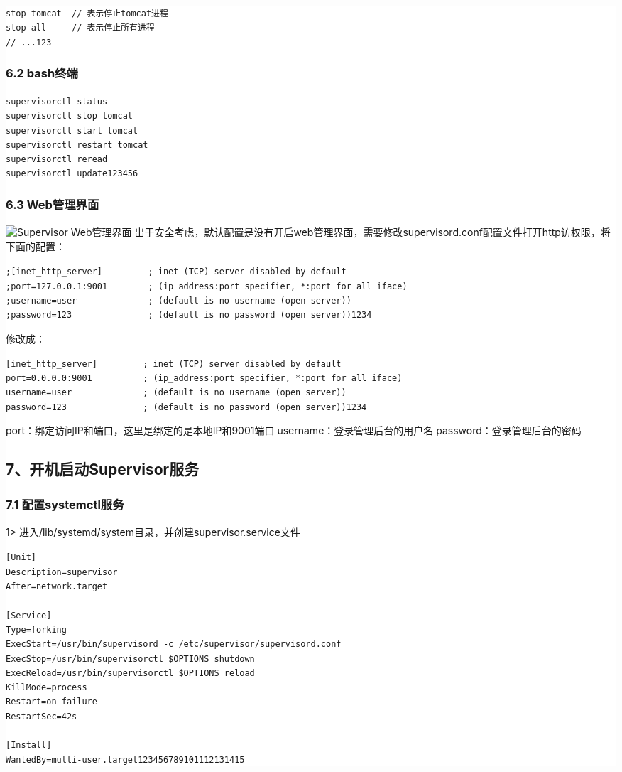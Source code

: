 ```
stop tomcat  // 表示停止tomcat进程
stop all     // 表示停止所有进程
// ...123
```

### **6.2 bash终端**

```
supervisorctl status
supervisorctl stop tomcat
supervisorctl start tomcat
supervisorctl restart tomcat
supervisorctl reread
supervisorctl update123456
```

### **6.3 Web管理界面**

![Supervisor Web管理界面](http://img.blog.csdn.net/20160601161757161) 
出于安全考虑，默认配置是没有开启web管理界面，需要修改supervisord.conf配置文件打开http访权限，将下面的配置：

```
;[inet_http_server]         ; inet (TCP) server disabled by default
;port=127.0.0.1:9001        ; (ip_address:port specifier, *:port for all iface)
;username=user              ; (default is no username (open server))
;password=123               ; (default is no password (open server))1234
```

修改成：

```
[inet_http_server]         ; inet (TCP) server disabled by default
port=0.0.0.0:9001          ; (ip_address:port specifier, *:port for all iface)
username=user              ; (default is no username (open server))
password=123               ; (default is no password (open server))1234
```

port：绑定访问IP和端口，这里是绑定的是本地IP和9001端口 
username：登录管理后台的用户名 
password：登录管理后台的密码

## 7、开机启动Supervisor服务

### 7.1 配置systemctl服务

1> 进入/lib/systemd/system目录，并创建supervisor.service文件

```
[Unit]
Description=supervisor
After=network.target

[Service]
Type=forking
ExecStart=/usr/bin/supervisord -c /etc/supervisor/supervisord.conf
ExecStop=/usr/bin/supervisorctl $OPTIONS shutdown
ExecReload=/usr/bin/supervisorctl $OPTIONS reload
KillMode=process
Restart=on-failure
RestartSec=42s

[Install]
WantedBy=multi-user.target123456789101112131415
```
